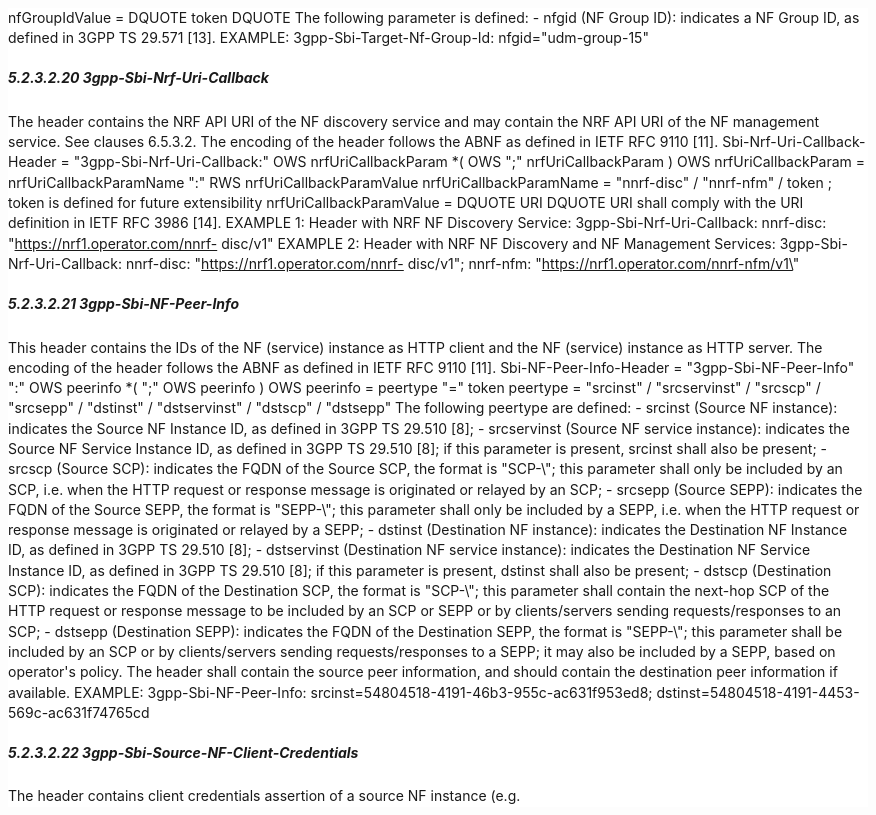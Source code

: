 nfGroupIdValue = DQUOTE token DQUOTE
The following parameter is defined:
\- nfgid (NF Group ID): indicates a NF Group ID, as defined in 3GPP TS 29.571
[13].
EXAMPLE: 3gpp-Sbi-Target-Nf-Group-Id: nfgid=\"udm-group-15\"
##### 5.2.3.2.20 3gpp-Sbi-Nrf-Uri-Callback
The header contains the NRF API URI of the NF discovery service and may
contain the NRF API URI of the NF management service. See clauses 6.5.3.2.
The encoding of the header follows the ABNF as defined in IETF RFC 9110 [11].
Sbi-Nrf-Uri-Callback-Header = \"3gpp-Sbi-Nrf-Uri-Callback:\" OWS
nrfUriCallbackParam *( OWS \";\" nrfUriCallbackParam ) OWS
nrfUriCallbackParam = nrfUriCallbackParamName \":\" RWS
nrfUriCallbackParamValue
nrfUriCallbackParamName = \"nnrf-disc\" / \"nnrf-nfm\" / token ; token is
defined for future extensibility
nrfUriCallbackParamValue = DQUOTE URI DQUOTE
URI shall comply with the URI definition in IETF RFC 3986 [14].
EXAMPLE 1: Header with NRF NF Discovery Service:
3gpp-Sbi-Nrf-Uri-Callback: nnrf-disc: \"https://nrf1.operator.com/nnrf-
disc/v1\"
EXAMPLE 2: Header with NRF NF Discovery and NF Management Services:
3gpp-Sbi-Nrf-Uri-Callback: nnrf-disc: \"https://nrf1.operator.com/nnrf-
disc/v1\"; nnrf-nfm: \"https://nrf1.operator.com/nnrf-nfm/v1\"
##### 5.2.3.2.21 3gpp-Sbi-NF-Peer-Info
This header contains the IDs of the NF (service) instance as HTTP client and
the NF (service) instance as HTTP server.
The encoding of the header follows the ABNF as defined in IETF RFC 9110 [11].
Sbi-NF-Peer-Info-Header = \"3gpp-Sbi-NF-Peer-Info\" \":\" OWS peerinfo *(
\";\" OWS peerinfo ) OWS
peerinfo = peertype \"=\" token
peertype = \"srcinst\" / \"srcservinst\" / \"srcscp\" / \"srcsepp\" /
\"dstinst\" / \"dstservinst\" / \"dstscp\" / \"dstsepp\"
The following peertype are defined:
\- srcinst (Source NF instance): indicates the Source NF Instance ID, as
defined in 3GPP TS 29.510 [8];
\- srcservinst (Source NF service instance): indicates the Source NF Service
Instance ID, as defined in 3GPP TS 29.510 [8]; if this parameter is present,
srcinst shall also be present;
\- srcscp (Source SCP): indicates the FQDN of the Source SCP, the format is
\"SCP-\\"; this parameter shall only be included by an SCP, i.e.
when the HTTP request or response message is originated or relayed by an SCP;
\- srcsepp (Source SEPP): indicates the FQDN of the Source SEPP, the format is
\"SEPP-\\"; this parameter shall only be included by a SEPP, i.e.
when the HTTP request or response message is originated or relayed by a SEPP;
\- dstinst (Destination NF instance): indicates the Destination NF Instance
ID, as defined in 3GPP TS 29.510 [8];
\- dstservinst (Destination NF service instance): indicates the Destination NF
Service Instance ID, as defined in 3GPP TS 29.510 [8]; if this parameter is
present, dstinst shall also be present;
\- dstscp (Destination SCP): indicates the FQDN of the Destination SCP, the
format is \"SCP-\\"; this parameter shall contain the next-hop SCP
of the HTTP request or response message to be included by an SCP or SEPP or by
clients/servers sending requests/responses to an SCP;
\- dstsepp (Destination SEPP): indicates the FQDN of the Destination SEPP, the
format is \"SEPP-\\"; this parameter shall be included by an SCP or
by clients/servers sending requests/responses to a SEPP; it may also be
included by a SEPP, based on operator\'s policy.
The header shall contain the source peer information, and should contain the
destination peer information if available.
EXAMPLE: 3gpp-Sbi-NF-Peer-Info: srcinst=54804518-4191-46b3-955c-ac631f953ed8;
dstinst=54804518-4191-4453-569c-ac631f74765cd
##### 5.2.3.2.22 3gpp-Sbi-Source-NF-Client-Credentials
The header contains client credentials assertion of a source NF instance (e.g.
